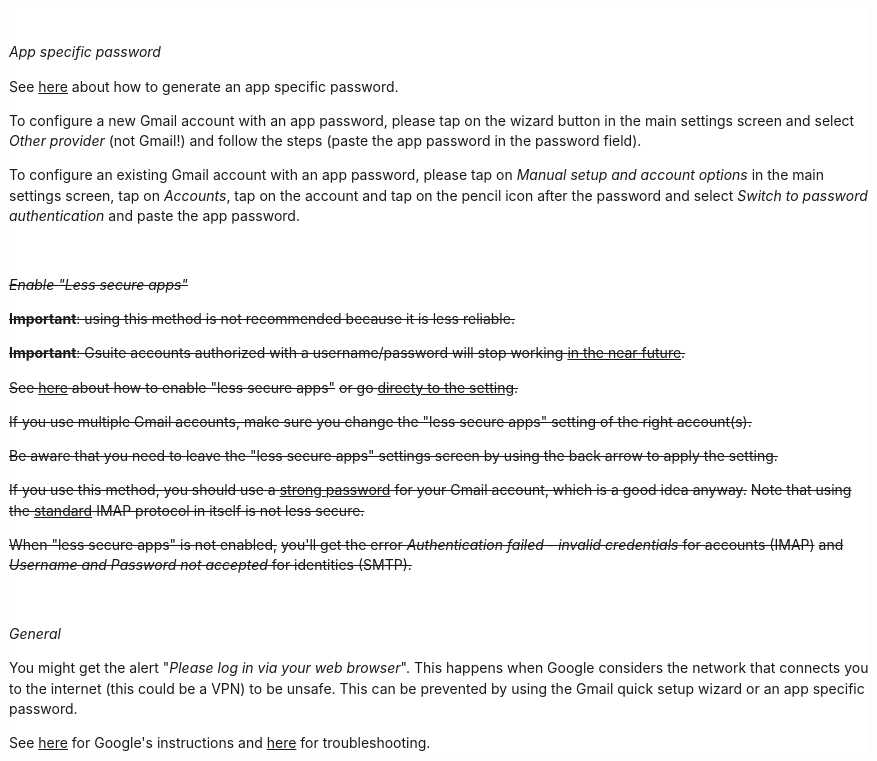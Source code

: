 <br />

<a name="faq6-app"></a>

*App specific password*

See [here](https://support.google.com/accounts/answer/185833) about how to generate an app specific password.

To configure a new Gmail account with an app password, please tap on the wizard button in the main settings screen
and select *Other provider* (not Gmail!) and follow the steps (paste the app password in the password field).

To configure an existing Gmail account with an app password, please tap on *Manual setup and account options* in the main settings screen,
tap on *Accounts*, tap on the account and tap on the pencil icon after the password and select *Switch to password authentication* and paste the app password.

<br />

~~*Enable "Less secure apps"*~~

~~**Important**: using this method is not recommended because it is less reliable.~~

~~**Important**: Gsuite accounts authorized with a username/password will stop working [in the near future](https://gsuiteupdates.googleblog.com/2019/12/less-secure-apps-oauth-google-username-password-incorrect.html).~~

~~See [here](https://support.google.com/accounts/answer/6010255) about how to enable "less secure apps"~~
~~or go [directy to the setting](https://www.google.com/settings/security/lesssecureapps).~~

~~If you use multiple Gmail accounts, make sure you change the "less secure apps" setting of the right account(s).~~

~~Be aware that you need to leave the "less secure apps" settings screen by using the back arrow to apply the setting.~~

~~If you use this method, you should use a [strong password](https://en.wikipedia.org/wiki/Password_strength) for your Gmail account, which is a good idea anyway.~~
~~Note that using the [standard](https://tools.ietf.org/html/rfc3501) IMAP protocol in itself is not less secure.~~

~~When "less secure apps" is not enabled,~~
~~you'll get the error *Authentication failed - invalid credentials* for accounts (IMAP)~~
~~and *Username and Password not accepted* for identities (SMTP).~~

<br />

*General*

You might get the alert "*Please log in via your web browser*".
This happens when Google considers the network that connects you to the internet (this could be a VPN) to be unsafe.
This can be prevented by using the Gmail quick setup wizard or an app specific password.

See [here](https://support.google.com/mail/answer/7126229) for Google's instructions
and [here](https://support.google.com/mail/accounts/answer/78754) for troubleshooting.
